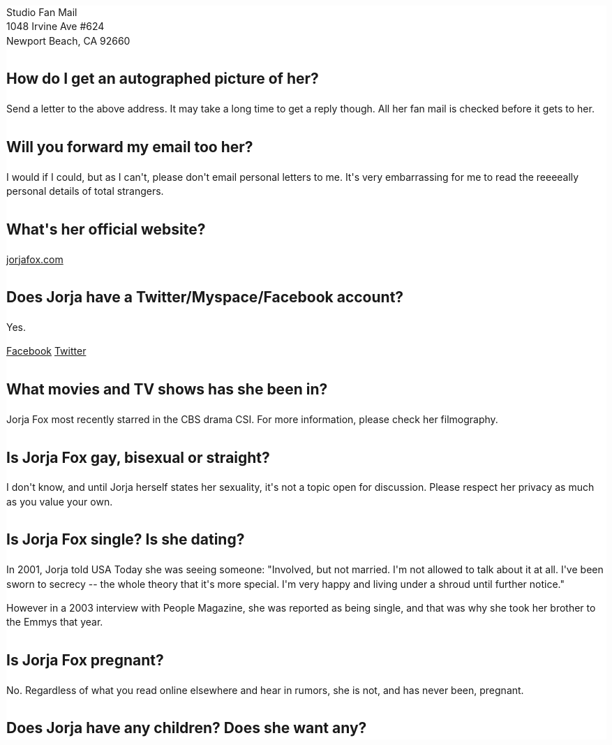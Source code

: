 Studio Fan Mail  
1048 Irvine Ave #624  
Newport Beach, CA 92660  

## How do I get an autographed picture of her?

Send a letter to the above address. It may take a long time to get a reply though. All her fan mail is checked before it gets to her.

## Will you forward my email too her?

I would if I could, but as I can't, please don't email personal letters to me. It's very embarrassing for me to read the reeeeally personal details of total strangers.

## What's her official website?

[jorjafox.com](http://jorjafox.com)

## Does Jorja have a Twitter/Myspace/Facebook account?

Yes.

[Facebook](https://www.facebook.com/JorjaFoxworldwide)
[Twitter](https://twitter.com/JorjaFoxofficia)

## What movies and TV shows has she been in?

Jorja Fox most recently starred in the CBS drama CSI. For more information, please check her filmography.

## Is Jorja Fox gay, bisexual or straight?

I don't know, and until Jorja herself states her sexuality, it's not a topic open for discussion. Please respect her privacy as much as you value your own.

## Is Jorja Fox single? Is she dating?

In 2001, Jorja told USA Today she was seeing someone: "Involved, but not married. I'm not allowed to talk about it at all. I've been sworn to secrecy -- the whole theory that it's more special. I'm very happy and living under a shroud until further notice."

However in a 2003 interview with People Magazine, she was reported as being single, and that was why she took her brother to the Emmys that year.

## Is Jorja Fox pregnant?

No. Regardless of what you read online elsewhere and hear in rumors, she is not, and has never been, pregnant.

## Does Jorja have any children? Does she want any?
